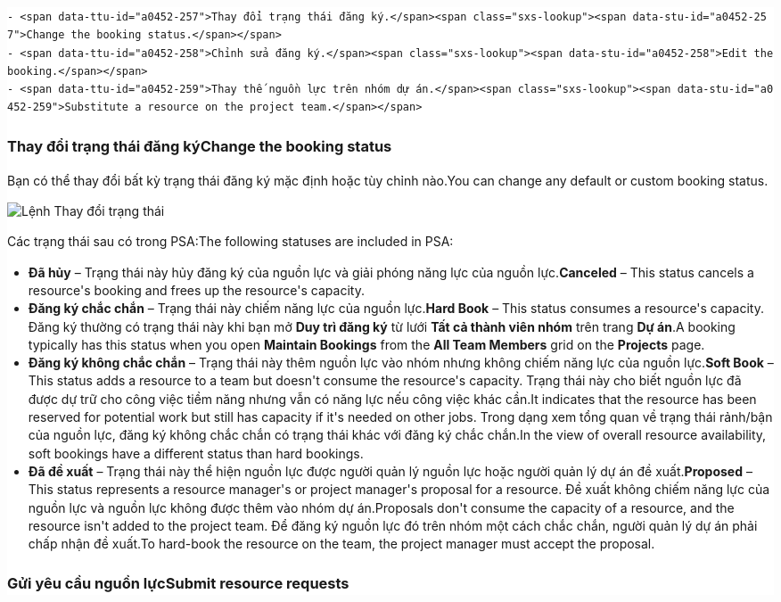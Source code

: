     - <span data-ttu-id="a0452-257">Thay đổi trạng thái đăng ký.</span><span class="sxs-lookup"><span data-stu-id="a0452-257">Change the booking status.</span></span>
    - <span data-ttu-id="a0452-258">Chỉnh sửa đăng ký.</span><span class="sxs-lookup"><span data-stu-id="a0452-258">Edit the booking.</span></span>
    - <span data-ttu-id="a0452-259">Thay thế nguồn lực trên nhóm dự án.</span><span class="sxs-lookup"><span data-stu-id="a0452-259">Substitute a resource on the project team.</span></span>

### <a name="change-the-booking-status"></a><span data-ttu-id="a0452-260">Thay đổi trạng thái đăng ký</span><span class="sxs-lookup"><span data-stu-id="a0452-260">Change the booking status</span></span>

<span data-ttu-id="a0452-261">Bạn có thể thay đổi bất kỳ trạng thái đăng ký mặc định hoặc tùy chỉnh nào.</span><span class="sxs-lookup"><span data-stu-id="a0452-261">You can change any default or custom booking status.</span></span>

![Lệnh Thay đổi trạng thái](media/Resource-Management-image42.png)

<span data-ttu-id="a0452-263">Các trạng thái sau có trong PSA:</span><span class="sxs-lookup"><span data-stu-id="a0452-263">The following statuses are included in PSA:</span></span>

- <span data-ttu-id="a0452-264">**Đã hủy** – Trạng thái này hủy đăng ký của nguồn lực và giải phóng năng lực của nguồn lực.</span><span class="sxs-lookup"><span data-stu-id="a0452-264">**Canceled** – This status cancels a resource's booking and frees up the resource's capacity.</span></span>
- <span data-ttu-id="a0452-265">**Đăng ký chắc chắn** – Trạng thái này chiếm năng lực của nguồn lực.</span><span class="sxs-lookup"><span data-stu-id="a0452-265">**Hard Book** – This status consumes a resource's capacity.</span></span> <span data-ttu-id="a0452-266">Đăng ký thường có trạng thái này khi bạn mở **Duy trì đăng ký** từ lưới **Tất cả thành viên nhóm** trên trang **Dự án**.</span><span class="sxs-lookup"><span data-stu-id="a0452-266">A booking typically has this status when you open **Maintain Bookings** from the **All Team Members** grid on the **Projects** page.</span></span>
- <span data-ttu-id="a0452-267">**Đăng ký không chắc chắn** – Trạng thái này thêm nguồn lực vào nhóm nhưng không chiếm năng lực của nguồn lực.</span><span class="sxs-lookup"><span data-stu-id="a0452-267">**Soft Book** – This status adds a resource to a team but doesn't consume the resource's capacity.</span></span> <span data-ttu-id="a0452-268">Trạng thái này cho biết nguồn lực đã được dự trữ cho công việc tiềm năng nhưng vẫn có năng lực nếu công việc khác cần.</span><span class="sxs-lookup"><span data-stu-id="a0452-268">It indicates that the resource has been reserved for potential work but still has capacity if it's needed on other jobs.</span></span> <span data-ttu-id="a0452-269">Trong dạng xem tổng quan về trạng thái rảnh/bận của nguồn lực, đăng ký không chắc chắn có trạng thái khác với đăng ký chắc chắn.</span><span class="sxs-lookup"><span data-stu-id="a0452-269">In the view of overall resource availability, soft bookings have a different status than hard bookings.</span></span>
- <span data-ttu-id="a0452-270">**Đã đề xuất** – Trạng thái này thể hiện nguồn lực được người quản lý nguồn lực hoặc người quản lý dự án đề xuất.</span><span class="sxs-lookup"><span data-stu-id="a0452-270">**Proposed** – This status represents a resource manager's or project manager's proposal for a resource.</span></span> <span data-ttu-id="a0452-271">Đề xuất không chiếm năng lực của nguồn lực và nguồn lực không được thêm vào nhóm dự án.</span><span class="sxs-lookup"><span data-stu-id="a0452-271">Proposals don't consume the capacity of a resource, and the resource isn't added to the project team.</span></span> <span data-ttu-id="a0452-272">Để đăng ký nguồn lực đó trên nhóm một cách chắc chắn, người quản lý dự án phải chấp nhận đề xuất.</span><span class="sxs-lookup"><span data-stu-id="a0452-272">To hard-book the resource on the team, the project manager must accept the proposal.</span></span>

### <a name="submit-resource-requests"></a><span data-ttu-id="a0452-273">Gửi yêu cầu nguồn lực</span><span class="sxs-lookup"><span data-stu-id="a0452-273">Submit resource requests</span></span>
